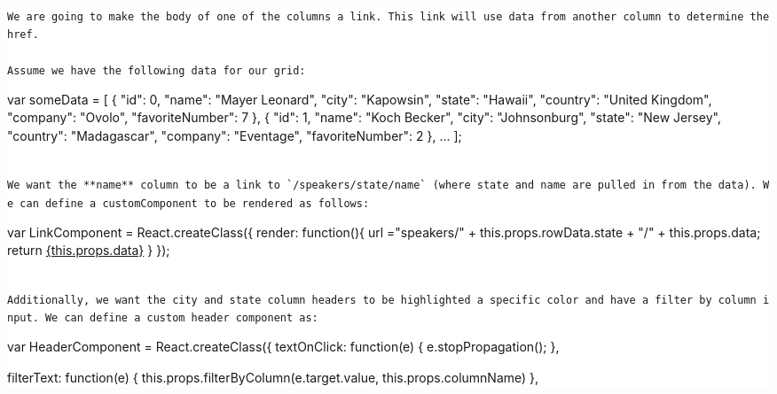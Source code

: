 ```
We are going to make the body of one of the columns a link. This link will use data from another column to determine the href.

Assume we have the following data for our grid:

```
var someData =  [
{
  "id": 0,
  "name": "Mayer Leonard",
  "city": "Kapowsin",
  "state": "Hawaii",
  "country": "United Kingdom",
  "company": "Ovolo",
  "favoriteNumber": 7
  },
  {
    "id": 1,
    "name": "Koch Becker",
    "city": "Johnsonburg",
    "state": "New Jersey",
    "country": "Madagascar",
    "company": "Eventage",
    "favoriteNumber": 2
  },
  ...
];
```

We want the **name** column to be a link to `/speakers/state/name` (where state and name are pulled in from the data). We can define a customComponent to be rendered as follows:

```
var LinkComponent = React.createClass({
  render: function(){
    url ="speakers/" + this.props.rowData.state + "/" + this.props.data;
    return <a href={url}>{this.props.data}</a>
  }
});
```

Additionally, we want the city and state column headers to be highlighted a specific color and have a filter by column input. We can define a custom header component as:

```
var HeaderComponent = React.createClass({
  textOnClick: function(e) {
    e.stopPropagation();
  },

  filterText: function(e) {
    this.props.filterByColumn(e.target.value, this.props.columnName)
  },
